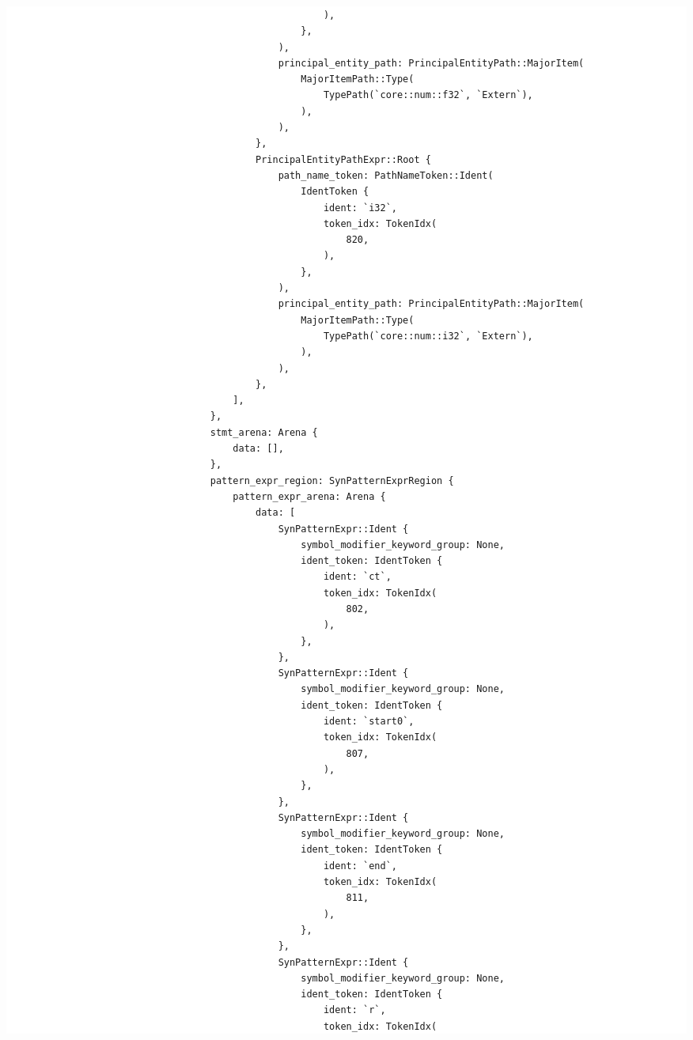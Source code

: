                                                             ),
                                                        },
                                                    ),
                                                    principal_entity_path: PrincipalEntityPath::MajorItem(
                                                        MajorItemPath::Type(
                                                            TypePath(`core::num::f32`, `Extern`),
                                                        ),
                                                    ),
                                                },
                                                PrincipalEntityPathExpr::Root {
                                                    path_name_token: PathNameToken::Ident(
                                                        IdentToken {
                                                            ident: `i32`,
                                                            token_idx: TokenIdx(
                                                                820,
                                                            ),
                                                        },
                                                    ),
                                                    principal_entity_path: PrincipalEntityPath::MajorItem(
                                                        MajorItemPath::Type(
                                                            TypePath(`core::num::i32`, `Extern`),
                                                        ),
                                                    ),
                                                },
                                            ],
                                        },
                                        stmt_arena: Arena {
                                            data: [],
                                        },
                                        pattern_expr_region: SynPatternExprRegion {
                                            pattern_expr_arena: Arena {
                                                data: [
                                                    SynPatternExpr::Ident {
                                                        symbol_modifier_keyword_group: None,
                                                        ident_token: IdentToken {
                                                            ident: `ct`,
                                                            token_idx: TokenIdx(
                                                                802,
                                                            ),
                                                        },
                                                    },
                                                    SynPatternExpr::Ident {
                                                        symbol_modifier_keyword_group: None,
                                                        ident_token: IdentToken {
                                                            ident: `start0`,
                                                            token_idx: TokenIdx(
                                                                807,
                                                            ),
                                                        },
                                                    },
                                                    SynPatternExpr::Ident {
                                                        symbol_modifier_keyword_group: None,
                                                        ident_token: IdentToken {
                                                            ident: `end`,
                                                            token_idx: TokenIdx(
                                                                811,
                                                            ),
                                                        },
                                                    },
                                                    SynPatternExpr::Ident {
                                                        symbol_modifier_keyword_group: None,
                                                        ident_token: IdentToken {
                                                            ident: `r`,
                                                            token_idx: TokenIdx(